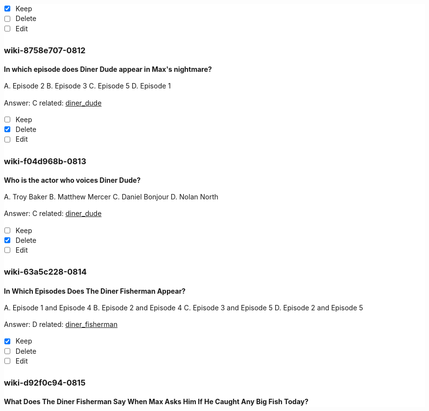 - [x] Keep
- [ ] Delete
- [ ] Edit

### wiki-8758e707-0812

**In which episode does Diner Dude appear in Max's nightmare?**

A. Episode 2
B. Episode 3
C. Episode 5
D. Episode 1

Answer: C
related: [diner_dude](../wiki-pages-chunks/diner_dude.txt)

- [ ] Keep
- [x] Delete
- [ ] Edit

### wiki-f04d968b-0813

**Who is the actor who voices Diner Dude?**

A. Troy Baker
B. Matthew Mercer
C. Daniel Bonjour
D. Nolan North

Answer: C
related: [diner_dude](../wiki-pages-chunks/diner_dude.txt)

- [ ] Keep
- [x] Delete
- [ ] Edit

### wiki-63a5c228-0814

**In Which Episodes Does The Diner Fisherman Appear?**

A. Episode 1 and Episode 4
B. Episode 2 and Episode 4
C. Episode 3 and Episode 5
D. Episode 2 and Episode 5

Answer: D
related: [diner_fisherman](../wiki-pages-chunks/diner_fisherman.txt)

- [x] Keep
- [ ] Delete
- [ ] Edit

### wiki-d92f0c94-0815

**What Does The Diner Fisherman Say When Max Asks Him If He Caught Any Big Fish Today?**
